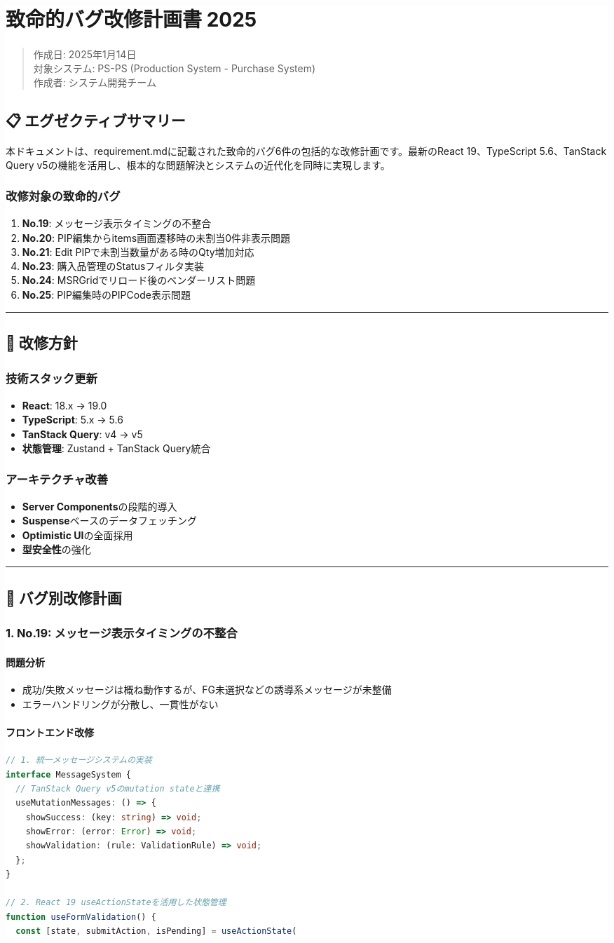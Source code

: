 # 致命的バグ改修計画書 2025

> 作成日: 2025年1月14日  
> 対象システム: PS-PS (Production System - Purchase System)  
> 作成者: システム開発チーム

## 📋 エグゼクティブサマリー

本ドキュメントは、requirement.mdに記載された致命的バグ6件の包括的な改修計画です。最新のReact 19、TypeScript 5.6、TanStack Query v5の機能を活用し、根本的な問題解決とシステムの近代化を同時に実現します。

### 改修対象の致命的バグ
1. **No.19**: メッセージ表示タイミングの不整合
2. **No.20**: PIP編集からitems画面遷移時の未割当0件非表示問題
3. **No.21**: Edit PIPで未割当数量がある時のQty増加対応
4. **No.23**: 購入品管理のStatusフィルタ実装
5. **No.24**: MSRGridでリロード後のベンダーリスト問題
6. **No.25**: PIP編集時のPIPCode表示問題

---

## 🎯 改修方針

### 技術スタック更新
- **React**: 18.x → 19.0
- **TypeScript**: 5.x → 5.6
- **TanStack Query**: v4 → v5
- **状態管理**: Zustand + TanStack Query統合

### アーキテクチャ改善
- **Server Components**の段階的導入
- **Suspense**ベースのデータフェッチング
- **Optimistic UI**の全面採用
- **型安全性**の強化

---

## 🐛 バグ別改修計画

### 1. No.19: メッセージ表示タイミングの不整合

#### 問題分析
- 成功/失敗メッセージは概ね動作するが、FG未選択などの誘導系メッセージが未整備
- エラーハンドリングが分散し、一貫性がない

#### フロントエンド改修

```typescript
// 1. 統一メッセージシステムの実装
interface MessageSystem {
  // TanStack Query v5のmutation stateと連携
  useMutationMessages: () => {
    showSuccess: (key: string) => void;
    showError: (error: Error) => void;
    showValidation: (rule: ValidationRule) => void;
  };
}

// 2. React 19 useActionStateを活用した状態管理
function useFormValidation() {
  const [state, submitAction, isPending] = useActionState(
```